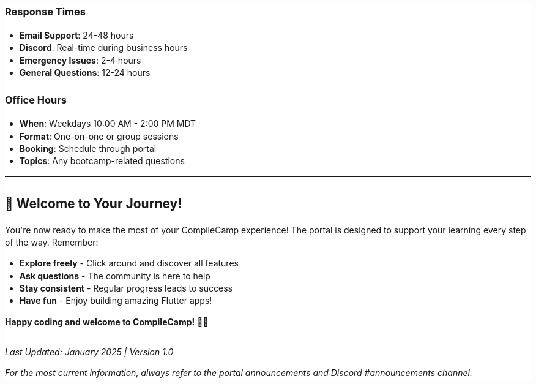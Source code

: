 ### **Response Times**
- **Email Support**: 24-48 hours
- **Discord**: Real-time during business hours
- **Emergency Issues**: 2-4 hours
- **General Questions**: 12-24 hours

### **Office Hours**
- **When**: Weekdays 10:00 AM - 2:00 PM MDT
- **Format**: One-on-one or group sessions
- **Booking**: Schedule through portal
- **Topics**: Any bootcamp-related questions

---

## 🎉 Welcome to Your Journey!

You're now ready to make the most of your CompileCamp experience! The portal is designed to support your learning every step of the way. Remember:

- **Explore freely** - Click around and discover all features
- **Ask questions** - The community is here to help
- **Stay consistent** - Regular progress leads to success
- **Have fun** - Enjoy building amazing Flutter apps!

**Happy coding and welcome to CompileCamp!** 🚀💙

---

*Last Updated: January 2025 | Version 1.0*

*For the most current information, always refer to the portal announcements and Discord #announcements channel.* 